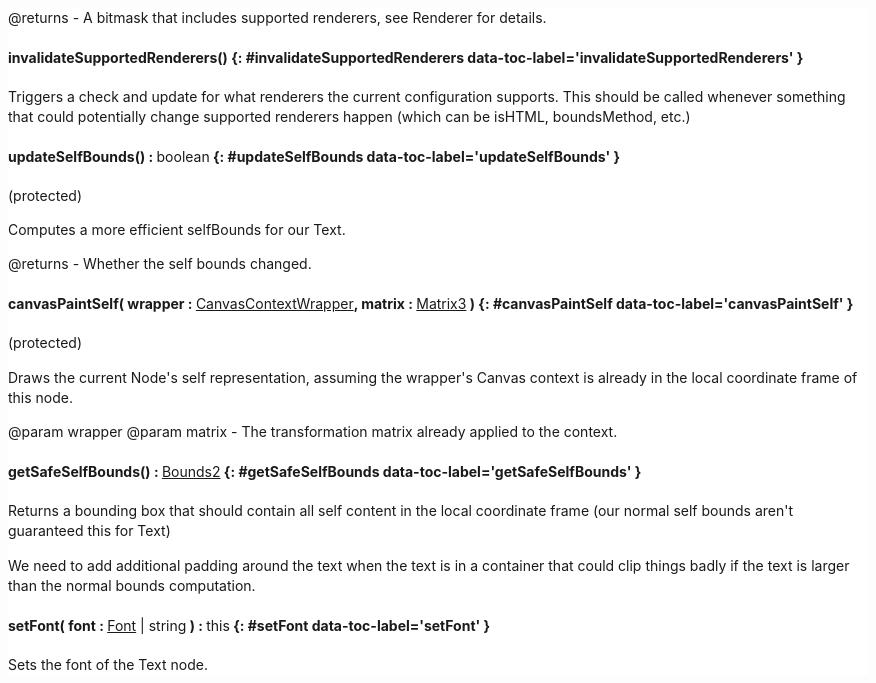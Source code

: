 @returns - A bitmask that includes supported renderers, see Renderer for details.

#### invalidateSupportedRenderers() {: #invalidateSupportedRenderers data-toc-label='invalidateSupportedRenderers' }

Triggers a check and update for what renderers the current configuration supports.
This should be called whenever something that could potentially change supported renderers happen (which can
be isHTML, boundsMethod, etc.)

#### updateSelfBounds() : <span style="font-weight: 400;"><span style="color: hsla(calc(var(--md-hue) + 180deg),80%,40%,1);">boolean</span></span> {: #updateSelfBounds data-toc-label='updateSelfBounds' }

(protected)

Computes a more efficient selfBounds for our Text.

@returns - Whether the self bounds changed.

#### canvasPaintSelf( wrapper : <span style="font-weight: 400;">[CanvasContextWrapper](../scenery/CanvasContextWrapper.md)</span>, matrix : <span style="font-weight: 400;">[Matrix3](../dot/Matrix3.md)</span> ) {: #canvasPaintSelf data-toc-label='canvasPaintSelf' }

(protected)

Draws the current Node's self representation, assuming the wrapper's Canvas context is already in the local
coordinate frame of this node.

@param wrapper
@param matrix - The transformation matrix already applied to the context.

#### getSafeSelfBounds() : <span style="font-weight: 400;">[Bounds2](../dot/Bounds2.md)</span> {: #getSafeSelfBounds data-toc-label='getSafeSelfBounds' }

Returns a bounding box that should contain all self content in the local coordinate frame (our normal self bounds
aren't guaranteed this for Text)

We need to add additional padding around the text when the text is in a container that could clip things badly
if the text is larger than the normal bounds computation.

#### setFont( font : <span style="font-weight: 400;">[Font](../scenery/Font.md) | <span style="color: hsla(calc(var(--md-hue) + 180deg),80%,40%,1);">string</span></span> ) : <span style="font-weight: 400;"><span style="color: hsla(calc(var(--md-hue) + 180deg),80%,40%,1);">this</span></span> {: #setFont data-toc-label='setFont' }

Sets the font of the Text node.
